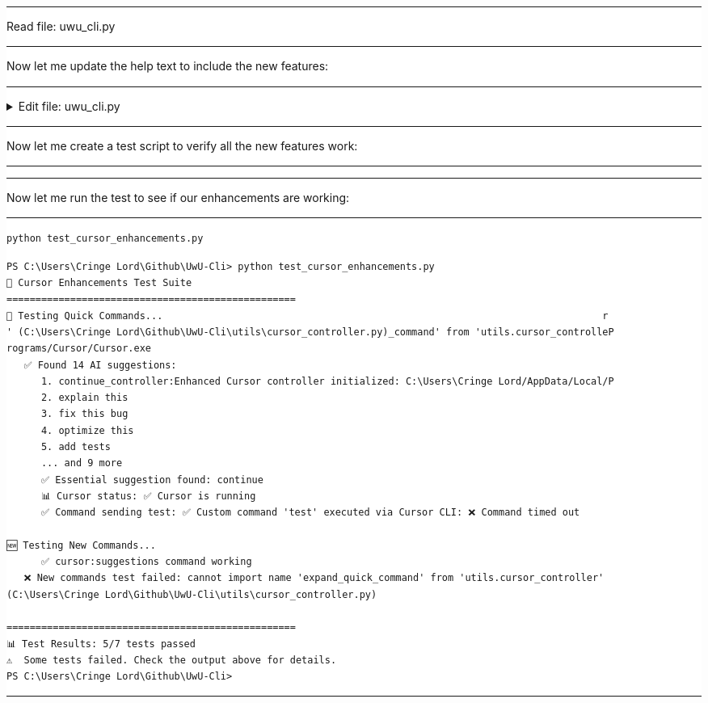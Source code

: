 
---

Read file: uwu_cli.py

---

Now let me update the help text to include the new features:


---

<details><summary>Edit file: uwu_cli.py</summary></details>

---

Now let me create a test script to verify all the new features work:


---



---

Now let me run the test to see if our enhancements are working:


---

```bash
python test_cursor_enhancements.py
```

```
PS C:\Users\Cringe Lord\Github\UwU-Cli> python test_cursor_enhancements.py
🧪 Cursor Enhancements Test Suite
==================================================
🚀 Testing Quick Commands...                                                                            r
' (C:\Users\Cringe Lord\Github\UwU-Cli\utils\cursor_controller.py)_command' from 'utils.cursor_controlleP
rograms/Cursor/Cursor.exe
   ✅ Found 14 AI suggestions:
      1. continue_controller:Enhanced Cursor controller initialized: C:\Users\Cringe Lord/AppData/Local/P
      2. explain this
      3. fix this bug
      4. optimize this
      5. add tests
      ... and 9 more
      ✅ Essential suggestion found: continue
      📊 Cursor status: ✅ Cursor is running
      ✅ Command sending test: ✅ Custom command 'test' executed via Cursor CLI: ❌ Command timed out

🆕 Testing New Commands...
      ✅ cursor:suggestions command working
   ❌ New commands test failed: cannot import name 'expand_quick_command' from 'utils.cursor_controller' 
(C:\Users\Cringe Lord\Github\UwU-Cli\utils\cursor_controller.py)

==================================================
📊 Test Results: 5/7 tests passed
⚠️  Some tests failed. Check the output above for details.
PS C:\Users\Cringe Lord\Github\UwU-Cli>
```

---